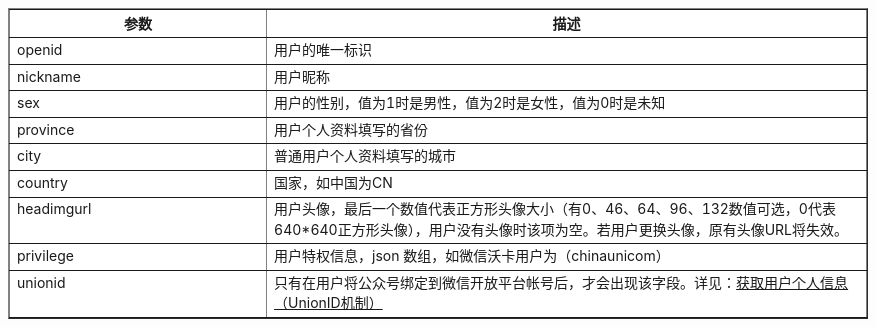 
<table border="1" cellspacing="0" cellpadding="4" width="100%" align="center">
<tbody><tr>
<th style="width:30%">参数
</th>
<th style="width:70%">描述
</th></tr>
<tr>
<td> openid
</td>
<td> 用户的唯一标识
</td></tr>
<tr>
<td> nickname
</td>
<td> 用户昵称
</td></tr>
<tr>
<td> sex
</td>
<td> 用户的性别，值为1时是男性，值为2时是女性，值为0时是未知
</td></tr>
<tr>
<td> province
</td>
<td> 用户个人资料填写的省份
</td></tr>
<tr>
<td> city
</td>
<td> 普通用户个人资料填写的城市
</td></tr>
<tr>
<td> country
</td>
<td> 国家，如中国为CN
</td></tr>
<tr>
<td> headimgurl
</td>
<td> 用户头像，最后一个数值代表正方形头像大小（有0、46、64、96、132数值可选，0代表640*640正方形头像），用户没有头像时该项为空。若用户更换头像，原有头像URL将失效。
</td></tr>
<tr>
<td> privilege
</td>
<td> 用户特权信息，json 数组，如微信沃卡用户为（chinaunicom）
</td></tr>
<tr>
<td> unionid
</td>
<td> 只有在用户将公众号绑定到微信开放平台帐号后，才会出现该字段。详见：<a href="https://open.weixin.qq.com/cgi-bin/frame?t=resource/res_main_tmpl&amp;lang=zh_CN&amp;target=res/app_wx_login" class="external text" rel="nofollow" target="_blank">获取用户个人信息（UnionID机制）</a>
</td></tr>
</tbody></table>
